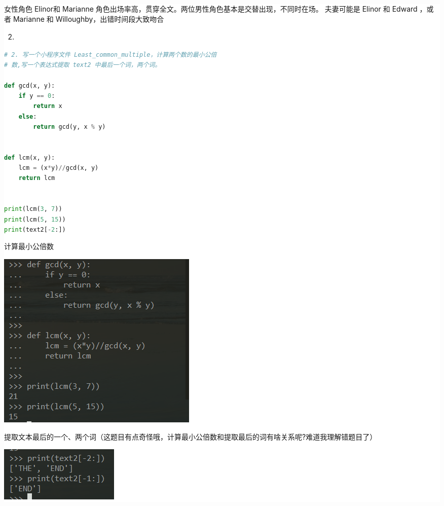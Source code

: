 女性角色 Elinor和 Marianne 角色出场率高，贯穿全文。两位男性角色基本是交替出现，不同时在场。
夫妻可能是 Elinor 和 Edward ，或者  Marianne 和 Willoughby，出错时间段大致吻合

2. 

```python
# 2. 写一个小程序文件 Least_common_multiple，计算两个数的最小公倍
# 数,写一个表达式提取 text2 中最后一个词，两个词。

def gcd(x, y):
    if y == 0:
        return x
    else:
        return gcd(y, x % y)


def lcm(x, y):
    lcm = (x*y)//gcd(x, y)
    return lcm


print(lcm(3, 7))
print(lcm(5, 15))
print(text2[-2:])
```

计算最小公倍数

![](imgs/1_lcm.png)

提取文本最后的一个、两个词（这题目有点奇怪哦，计算最小公倍数和提取最后的词有啥关系呢?难道我理解错题目了）

![](imgs/1_last_word..png)
